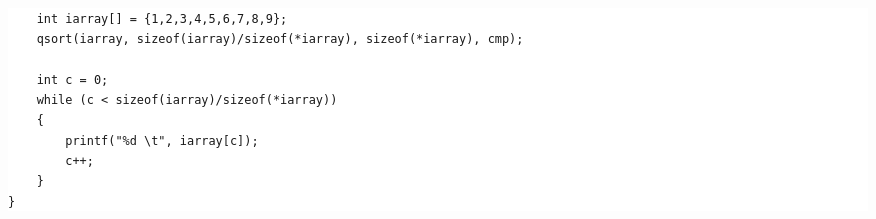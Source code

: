 ```
    int iarray[] = {1,2,3,4,5,6,7,8,9};
    qsort(iarray, sizeof(iarray)/sizeof(*iarray), sizeof(*iarray), cmp);

    int c = 0;
    while (c < sizeof(iarray)/sizeof(*iarray))
    {
        printf("%d \t", iarray[c]);
        c++;
    }
}
```



